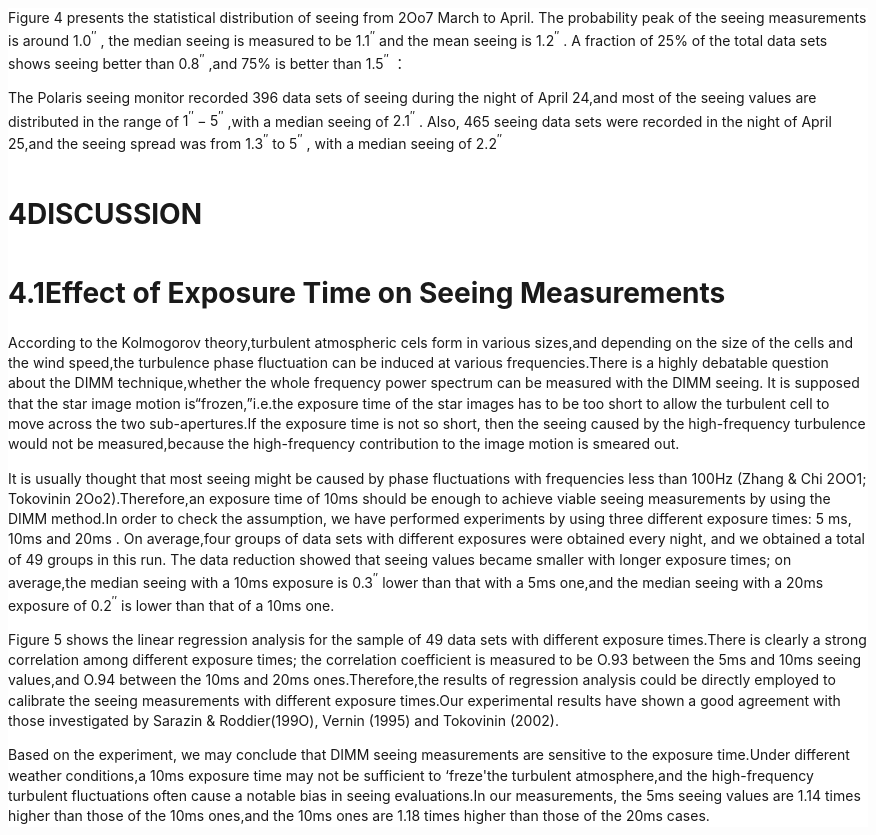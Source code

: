 Figure 4 presents the statistical distribution of seeing from 2Oo7 March to April. The probability peak of the seeing measurements is around $1 . 0 ^ { \prime \prime }$ , the median seeing is measured to be $1 . 1 ^ { \prime \prime }$ and the mean seeing is $1 . 2 { ^ { \prime \prime } }$ . A fraction of $2 5 \%$ of the total data sets shows seeing better than $0 . 8 ^ { \prime \prime }$ ,and $7 5 \%$ is better than $1 . 5 ^ { \prime \prime }$ ：

The Polaris seeing monitor recorded 396 data sets of seeing during the night of April 24,and most of the seeing values are distributed in the range of $1 ^ { \prime \prime } { - } 5 ^ { \prime \prime }$ ,with a median seeing of $2 . 1 ^ { \prime \prime }$ . Also, 465 seeing data sets were recorded in the night of April 25,and the seeing spread was from $1 . 3 ^ { \prime \prime }$ to $5 ^ { \prime \prime }$ , with a median seeing of $2 . 2 ^ { \prime \prime }$

# 4DISCUSSION

# 4.1Effect of Exposure Time on Seeing Measurements

According to the Kolmogorov theory,turbulent atmospheric cels form in various sizes,and depending on the size of the cells and the wind speed,the turbulence phase fluctuation can be induced at various frequencies.There is a highly debatable question about the DIMM technique,whether the whole frequency power spectrum can be measured with the DIMM seeing. It is supposed that the star image motion is“frozen,”i.e.the exposure time of the star images has to be too short to allow the turbulent cell to move across the two sub-apertures.If the exposure time is not so short, then the seeing caused by the high-frequency turbulence would not be measured,because the high-frequency contribution to the image motion is smeared out.

It is usually thought that most seeing might be caused by phase fluctuations with frequencies less than $1 0 0 \mathrm { H z }$ (Zhang & Chi 2OO1; Tokovinin 2Oo2).Therefore,an exposure time of $1 0 \mathrm { m s }$ should be enough to achieve viable seeing measurements by using the DIMM method.In order to check the assumption, we have performed experiments by using three different exposure times: 5 ms, $1 0 \mathrm { m s }$ and $2 0 \mathrm { m s }$ . On average,four groups of data sets with different exposures were obtained every night, and we obtained a total of 49 groups in this run. The data reduction showed that seeing values became smaller with longer exposure times; on average,the median seeing with a $1 0 \mathrm { m s }$ exposure is $0 . 3 ^ { \prime \prime }$ lower than that with a $5 \mathrm { m s }$ one,and the median seeing with a $2 0 \mathrm { m s }$ exposure of $0 . 2 { ^ { \prime \prime } }$ is lower than that of a $1 0 \mathrm { m s }$ one.

Figure 5 shows the linear regression analysis for the sample of 49 data sets with different exposure times.There is clearly a strong correlation among different exposure times; the correlation coefficient is measured to be O.93 between the $5 \mathrm { m s }$ and $1 0 \mathrm { m s }$ seeing values,and O.94 between the $1 0 \mathrm { m s }$ and $2 0 \mathrm { m s }$ ones.Therefore,the results of regression analysis could be directly employed to calibrate the seeing measurements with different exposure times.Our experimental results have shown a good agreement with those investigated by Sarazin & Roddier(199O), Vernin (1995) and Tokovinin (2002).

Based on the experiment, we may conclude that DIMM seeing measurements are sensitive to the exposure time.Under different weather conditions,a $1 0 \mathrm { m s }$ exposure time may not be sufficient to ‘freze'the turbulent atmosphere,and the high-frequency turbulent fluctuations often cause a notable bias in seeing evaluations.In our measurements, the $5 \mathrm { m s }$ seeing values are 1.14 times higher than those of the $1 0 \mathrm { m s }$ ones,and the $1 0 \mathrm { m s }$ ones are 1.18 times higher than those of the $2 0 \mathrm { m s }$ cases.
